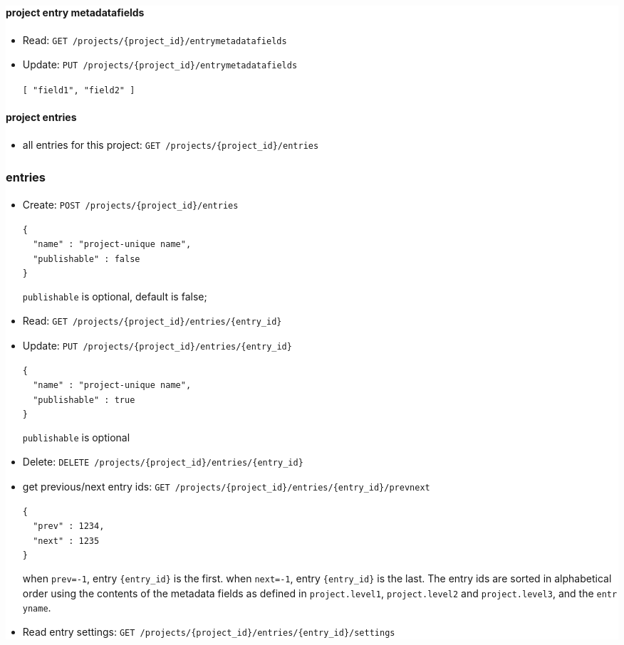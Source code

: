 
#### project entry metadatafields

* Read:
  `GET /projects/{project_id}/entrymetadatafields`

* Update:
  `PUT /projects/{project_id}/entrymetadatafields`

      [ "field1", "field2" ]

#### project entries

* all entries for this project:
  `GET /projects/{project_id}/entries`

### entries

* Create:
  `POST /projects/{project_id}/entries`

      {
        "name" : "project-unique name",
        "publishable" : false
      }

  `publishable` is optional, default is false;

* Read:
  `GET /projects/{project_id}/entries/{entry_id}`

* Update:
  `PUT /projects/{project_id}/entries/{entry_id}`

      {
        "name" : "project-unique name",
        "publishable" : true
      }

  `publishable` is optional

* Delete:
  `DELETE /projects/{project_id}/entries/{entry_id}`

* get previous/next entry ids:
  `GET /projects/{project_id}/entries/{entry_id}/prevnext`

      {
        "prev" : 1234,
        "next" : 1235
      }

  when `prev=-1`, entry `{entry_id}` is the first.
  when `next=-1`, entry `{entry_id}` is the last.
  The entry ids are sorted in alphabetical order using the contents of the metadata fields as defined in `project.level1`, `project.level2` and `project.level3`, and the `entryname`.

* Read entry settings:
  `GET /projects/{project_id}/entries/{entry_id}/settings`
